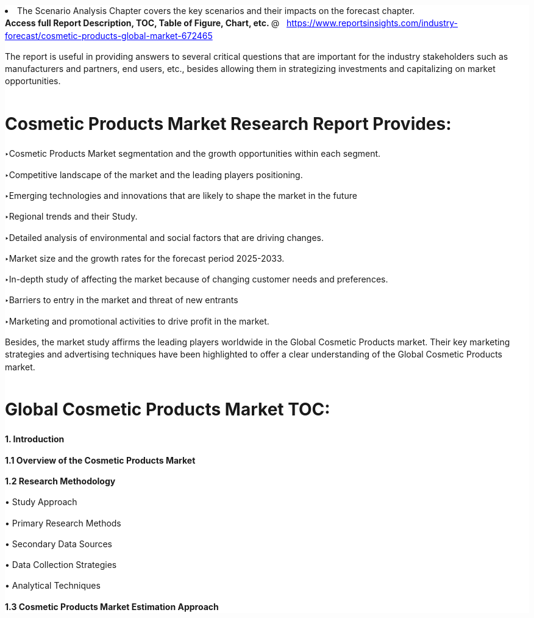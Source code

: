   <li>The Scenario Analysis Chapter covers the key scenarios and their impacts on the forecast chapter.</li>
</ol>
<strong>Access full Report Description, TOC, Table of Figure, Chart, etc. </strong>@   <a href=https://www.reportsinsights.com/industry-forecast/cosmetic-products-global-market-672465 style=color:#0000ff;>https://www.reportsinsights.com/industry-forecast/cosmetic-products-global-market-672465</a>

The report is useful in providing answers to several critical questions that are important for the industry stakeholders such as manufacturers and partners, end users, etc., besides allowing them in strategizing investments and capitalizing on market opportunities.

# <strong>Cosmetic Products Market Research Report Provides:</strong>

<strong>‣</strong>Cosmetic Products Market segmentation and the growth opportunities within each segment.

<strong>‣</strong>Competitive landscape of the market and the leading players positioning.

<strong>‣</strong>Emerging technologies and innovations that are likely to shape the market in the future

<strong>‣</strong>Regional trends and their Study.

<strong>‣</strong>Detailed analysis of environmental and social factors that are driving changes.

<strong>‣</strong>Market size and the growth rates for the forecast period 2025-2033.

<strong>‣</strong>In-depth study of affecting the market because of changing customer needs and preferences.

<strong>‣</strong>Barriers to entry in the market and threat of new entrants

<strong>‣</strong>Marketing and promotional activities to drive profit in the market.

Besides, the market study affirms the leading players worldwide in the Global Cosmetic Products market. Their key marketing strategies and advertising techniques have been highlighted to offer a clear understanding of the Global Cosmetic Products market.

# <strong>Global Cosmetic Products Market TOC:</strong>

<strong>1. Introduction</strong>

<strong>1.1 Overview of the Cosmetic Products Market</strong>

<strong>1.2 Research Methodology</strong>

• Study Approach

• Primary Research Methods

• Secondary Data Sources

• Data Collection Strategies

• Analytical Techniques

<strong>1.3 Cosmetic Products Market Estimation Approach</strong>
